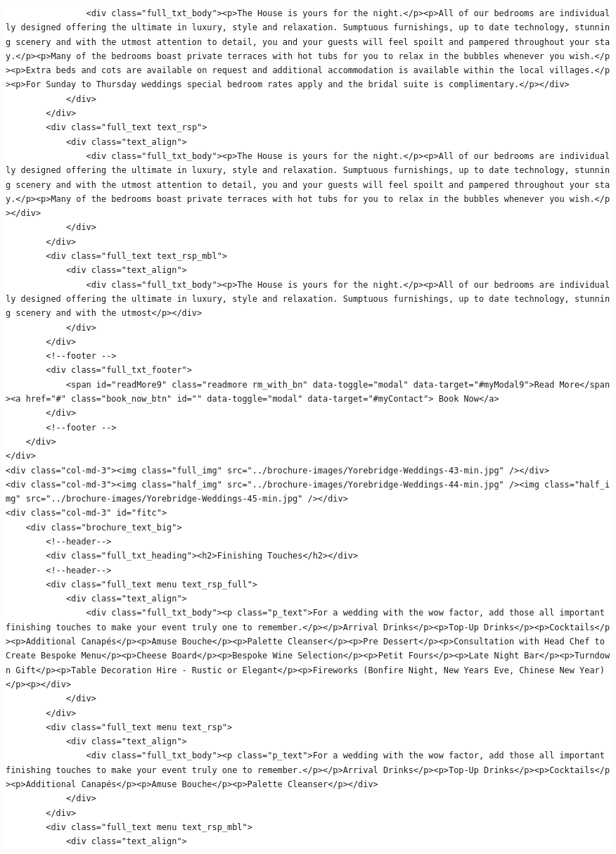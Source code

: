 					<div class="full_txt_body"><p>The House is yours for the night.</p><p>All of our bedrooms are individually designed offering the ultimate in luxury, style and relaxation. Sumptuous furnishings, up to date technology, stunning scenery and with the utmost attention to detail, you and your guests will feel spoilt and pampered throughout your stay.</p><p>Many of the bedrooms boast private terraces with hot tubs for you to relax in the bubbles whenever you wish.</p><p>Extra beds and cots are available on request and additional accommodation is available within the local villages.</p><p>For Sunday to Thursday weddings special bedroom rates apply and the bridal suite is complimentary.</p></div>
				</div>
			</div>
			<div class="full_text text_rsp">
				<div class="text_align">
					<div class="full_txt_body"><p>The House is yours for the night.</p><p>All of our bedrooms are individually designed offering the ultimate in luxury, style and relaxation. Sumptuous furnishings, up to date technology, stunning scenery and with the utmost attention to detail, you and your guests will feel spoilt and pampered throughout your stay.</p><p>Many of the bedrooms boast private terraces with hot tubs for you to relax in the bubbles whenever you wish.</p></div>
				</div>
			</div>
			<div class="full_text text_rsp_mbl">
				<div class="text_align">
					<div class="full_txt_body"><p>The House is yours for the night.</p><p>All of our bedrooms are individually designed offering the ultimate in luxury, style and relaxation. Sumptuous furnishings, up to date technology, stunning scenery and with the utmost</p></div>
				</div>
			</div>
			<!--footer -->
			<div class="full_txt_footer">
				<span id="readMore9" class="readmore rm_with_bn" data-toggle="modal" data-target="#myModal9">Read More</span><a href="#" class="book_now_btn" id="" data-toggle="modal" data-target="#myContact"> Book Now</a>
			</div>
			<!--footer -->
		</div>
	</div>
	<div class="col-md-3"><img class="full_img" src="../brochure-images/Yorebridge-Weddings-43-min.jpg" /></div>
	<div class="col-md-3"><img class="half_img" src="../brochure-images/Yorebridge-Weddings-44-min.jpg" /><img class="half_img" src="../brochure-images/Yorebridge-Weddings-45-min.jpg" /></div>
	<div class="col-md-3" id="fitc">
		<div class="brochure_text_big">
			<!--header-->
			<div class="full_txt_heading"><h2>Finishing Touches</h2></div>
			<!--header-->
			<div class="full_text menu text_rsp_full">
				<div class="text_align">
					<div class="full_txt_body"><p class="p_text">For a wedding with the wow factor, add those all important finishing touches to make your event truly one to remember.</p></p>Arrival Drinks</p><p>Top-Up Drinks</p><p>Cocktails</p><p>Additional Canapés</p><p>Amuse Bouche</p><p>Palette Cleanser</p><p>Pre Dessert</p><p>Consultation with Head Chef to Create Bespoke Menu</p><p>Cheese Board</p><p>Bespoke Wine Selection</p><p>Petit Fours</p><p>Late Night Bar</p><p>Turndown Gift</p><p>Table Decoration Hire - Rustic or Elegant</p><p>Fireworks (Bonfire Night, New Years Eve, Chinese New Year)</p><p></div>
				</div>
			</div>
			<div class="full_text menu text_rsp">
				<div class="text_align">
					<div class="full_txt_body"><p class="p_text">For a wedding with the wow factor, add those all important finishing touches to make your event truly one to remember.</p></p>Arrival Drinks</p><p>Top-Up Drinks</p><p>Cocktails</p><p>Additional Canapés</p><p>Amuse Bouche</p><p>Palette Cleanser</p></div>
				</div>
			</div>
			<div class="full_text menu text_rsp_mbl">
				<div class="text_align">